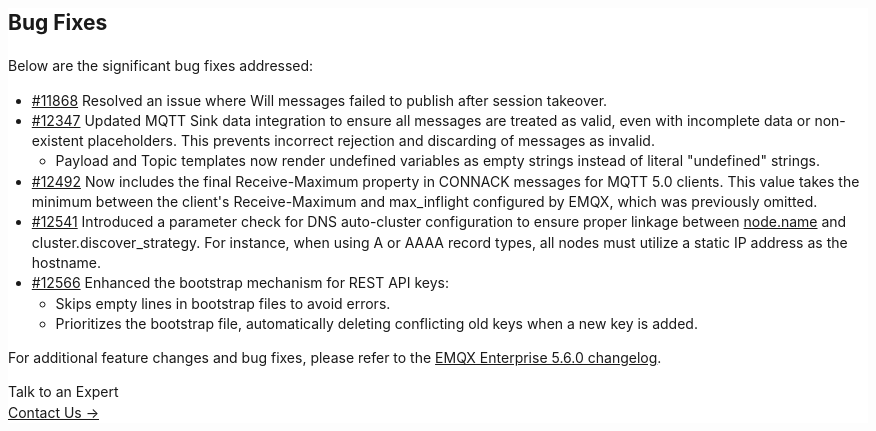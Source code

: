 ## Bug Fixes

Below are the significant bug fixes addressed:

- [#11868](https://github.com/emqx/emqx/pull/11868) Resolved an issue where Will messages failed to publish after session takeover.
- [#12347](https://github.com/emqx/emqx/pull/12347) Updated MQTT Sink data integration to ensure all messages are treated as valid, even with incomplete data or non-existent placeholders. This prevents incorrect rejection and discarding of messages as invalid.
  - Payload and Topic templates now render undefined variables as empty strings instead of literal "undefined" strings.
- [#12492](https://github.com/emqx/emqx/pull/12492) Now includes the final Receive-Maximum property in CONNACK messages for MQTT 5.0 clients. This value takes the minimum between the client's Receive-Maximum and max_inflight configured by EMQX, which was previously omitted.
- [#12541](https://github.com/emqx/emqx/pull/12541) Introduced a parameter check for DNS auto-cluster configuration to ensure proper linkage between [node.name](http://node.name/) and cluster.discover_strategy. For instance, when using A or AAAA record types, all nodes must utilize a static IP address as the hostname.
- [#12566](https://github.com/emqx/emqx/pull/12566) Enhanced the bootstrap mechanism for REST API keys:
  - Skips empty lines in bootstrap files to avoid errors.
  - Prioritizes the bootstrap file, automatically deleting conflicting old keys when a new key is added.

For additional feature changes and bug fixes, please refer to the [EMQX Enterprise 5.6.0 changelog](https://www.emqx.com/zh/changelogs/enterprise/5.6.0).



<section class="promotion">
    <div>
        Talk to an Expert
    </div>
    <a href="https://www.emqx.com/en/contact?product=solutions" class="button is-gradient px-5">Contact Us →</a>
</section>
